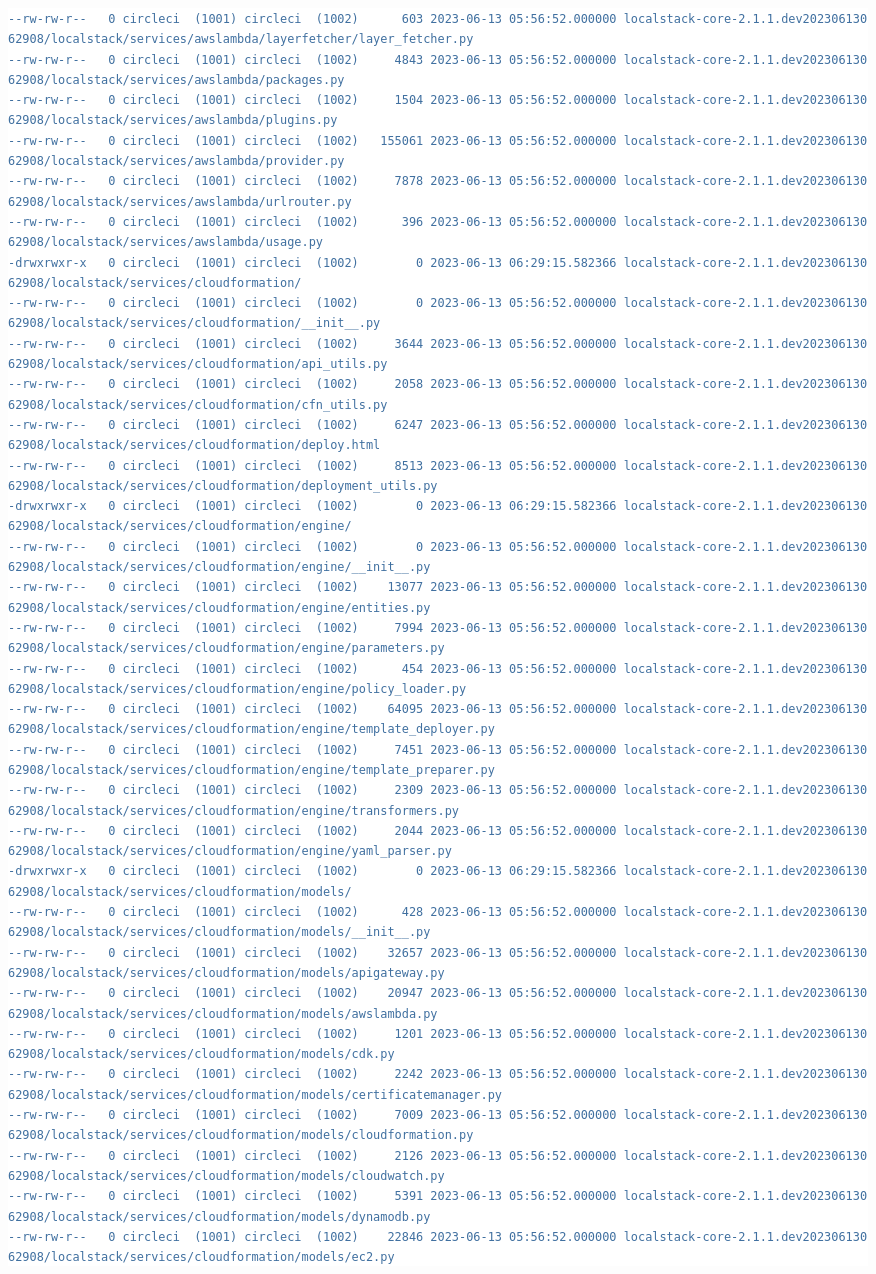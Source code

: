 ```diff
--rw-rw-r--   0 circleci  (1001) circleci  (1002)      603 2023-06-13 05:56:52.000000 localstack-core-2.1.1.dev20230613062908/localstack/services/awslambda/layerfetcher/layer_fetcher.py
--rw-rw-r--   0 circleci  (1001) circleci  (1002)     4843 2023-06-13 05:56:52.000000 localstack-core-2.1.1.dev20230613062908/localstack/services/awslambda/packages.py
--rw-rw-r--   0 circleci  (1001) circleci  (1002)     1504 2023-06-13 05:56:52.000000 localstack-core-2.1.1.dev20230613062908/localstack/services/awslambda/plugins.py
--rw-rw-r--   0 circleci  (1001) circleci  (1002)   155061 2023-06-13 05:56:52.000000 localstack-core-2.1.1.dev20230613062908/localstack/services/awslambda/provider.py
--rw-rw-r--   0 circleci  (1001) circleci  (1002)     7878 2023-06-13 05:56:52.000000 localstack-core-2.1.1.dev20230613062908/localstack/services/awslambda/urlrouter.py
--rw-rw-r--   0 circleci  (1001) circleci  (1002)      396 2023-06-13 05:56:52.000000 localstack-core-2.1.1.dev20230613062908/localstack/services/awslambda/usage.py
-drwxrwxr-x   0 circleci  (1001) circleci  (1002)        0 2023-06-13 06:29:15.582366 localstack-core-2.1.1.dev20230613062908/localstack/services/cloudformation/
--rw-rw-r--   0 circleci  (1001) circleci  (1002)        0 2023-06-13 05:56:52.000000 localstack-core-2.1.1.dev20230613062908/localstack/services/cloudformation/__init__.py
--rw-rw-r--   0 circleci  (1001) circleci  (1002)     3644 2023-06-13 05:56:52.000000 localstack-core-2.1.1.dev20230613062908/localstack/services/cloudformation/api_utils.py
--rw-rw-r--   0 circleci  (1001) circleci  (1002)     2058 2023-06-13 05:56:52.000000 localstack-core-2.1.1.dev20230613062908/localstack/services/cloudformation/cfn_utils.py
--rw-rw-r--   0 circleci  (1001) circleci  (1002)     6247 2023-06-13 05:56:52.000000 localstack-core-2.1.1.dev20230613062908/localstack/services/cloudformation/deploy.html
--rw-rw-r--   0 circleci  (1001) circleci  (1002)     8513 2023-06-13 05:56:52.000000 localstack-core-2.1.1.dev20230613062908/localstack/services/cloudformation/deployment_utils.py
-drwxrwxr-x   0 circleci  (1001) circleci  (1002)        0 2023-06-13 06:29:15.582366 localstack-core-2.1.1.dev20230613062908/localstack/services/cloudformation/engine/
--rw-rw-r--   0 circleci  (1001) circleci  (1002)        0 2023-06-13 05:56:52.000000 localstack-core-2.1.1.dev20230613062908/localstack/services/cloudformation/engine/__init__.py
--rw-rw-r--   0 circleci  (1001) circleci  (1002)    13077 2023-06-13 05:56:52.000000 localstack-core-2.1.1.dev20230613062908/localstack/services/cloudformation/engine/entities.py
--rw-rw-r--   0 circleci  (1001) circleci  (1002)     7994 2023-06-13 05:56:52.000000 localstack-core-2.1.1.dev20230613062908/localstack/services/cloudformation/engine/parameters.py
--rw-rw-r--   0 circleci  (1001) circleci  (1002)      454 2023-06-13 05:56:52.000000 localstack-core-2.1.1.dev20230613062908/localstack/services/cloudformation/engine/policy_loader.py
--rw-rw-r--   0 circleci  (1001) circleci  (1002)    64095 2023-06-13 05:56:52.000000 localstack-core-2.1.1.dev20230613062908/localstack/services/cloudformation/engine/template_deployer.py
--rw-rw-r--   0 circleci  (1001) circleci  (1002)     7451 2023-06-13 05:56:52.000000 localstack-core-2.1.1.dev20230613062908/localstack/services/cloudformation/engine/template_preparer.py
--rw-rw-r--   0 circleci  (1001) circleci  (1002)     2309 2023-06-13 05:56:52.000000 localstack-core-2.1.1.dev20230613062908/localstack/services/cloudformation/engine/transformers.py
--rw-rw-r--   0 circleci  (1001) circleci  (1002)     2044 2023-06-13 05:56:52.000000 localstack-core-2.1.1.dev20230613062908/localstack/services/cloudformation/engine/yaml_parser.py
-drwxrwxr-x   0 circleci  (1001) circleci  (1002)        0 2023-06-13 06:29:15.582366 localstack-core-2.1.1.dev20230613062908/localstack/services/cloudformation/models/
--rw-rw-r--   0 circleci  (1001) circleci  (1002)      428 2023-06-13 05:56:52.000000 localstack-core-2.1.1.dev20230613062908/localstack/services/cloudformation/models/__init__.py
--rw-rw-r--   0 circleci  (1001) circleci  (1002)    32657 2023-06-13 05:56:52.000000 localstack-core-2.1.1.dev20230613062908/localstack/services/cloudformation/models/apigateway.py
--rw-rw-r--   0 circleci  (1001) circleci  (1002)    20947 2023-06-13 05:56:52.000000 localstack-core-2.1.1.dev20230613062908/localstack/services/cloudformation/models/awslambda.py
--rw-rw-r--   0 circleci  (1001) circleci  (1002)     1201 2023-06-13 05:56:52.000000 localstack-core-2.1.1.dev20230613062908/localstack/services/cloudformation/models/cdk.py
--rw-rw-r--   0 circleci  (1001) circleci  (1002)     2242 2023-06-13 05:56:52.000000 localstack-core-2.1.1.dev20230613062908/localstack/services/cloudformation/models/certificatemanager.py
--rw-rw-r--   0 circleci  (1001) circleci  (1002)     7009 2023-06-13 05:56:52.000000 localstack-core-2.1.1.dev20230613062908/localstack/services/cloudformation/models/cloudformation.py
--rw-rw-r--   0 circleci  (1001) circleci  (1002)     2126 2023-06-13 05:56:52.000000 localstack-core-2.1.1.dev20230613062908/localstack/services/cloudformation/models/cloudwatch.py
--rw-rw-r--   0 circleci  (1001) circleci  (1002)     5391 2023-06-13 05:56:52.000000 localstack-core-2.1.1.dev20230613062908/localstack/services/cloudformation/models/dynamodb.py
--rw-rw-r--   0 circleci  (1001) circleci  (1002)    22846 2023-06-13 05:56:52.000000 localstack-core-2.1.1.dev20230613062908/localstack/services/cloudformation/models/ec2.py
```